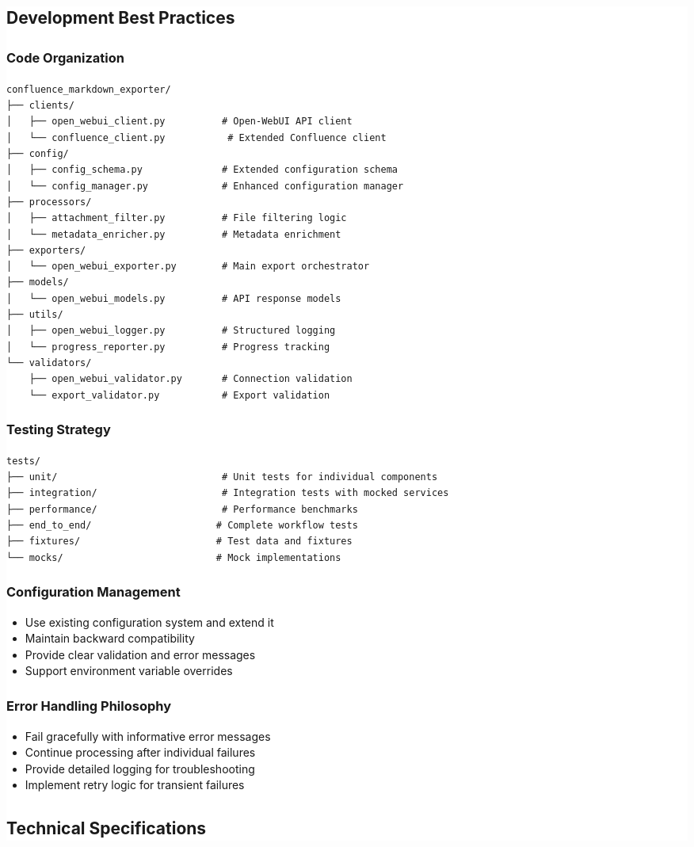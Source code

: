 ## Development Best Practices

### Code Organization
```
confluence_markdown_exporter/
├── clients/
│   ├── open_webui_client.py          # Open-WebUI API client
│   └── confluence_client.py           # Extended Confluence client
├── config/
│   ├── config_schema.py              # Extended configuration schema
│   └── config_manager.py             # Enhanced configuration manager
├── processors/
│   ├── attachment_filter.py          # File filtering logic
│   └── metadata_enricher.py          # Metadata enrichment
├── exporters/
│   └── open_webui_exporter.py        # Main export orchestrator
├── models/
│   └── open_webui_models.py          # API response models
├── utils/
│   ├── open_webui_logger.py          # Structured logging
│   └── progress_reporter.py          # Progress tracking
└── validators/
    ├── open_webui_validator.py       # Connection validation
    └── export_validator.py           # Export validation
```

### Testing Strategy
```
tests/
├── unit/                             # Unit tests for individual components
├── integration/                      # Integration tests with mocked services
├── performance/                      # Performance benchmarks
├── end_to_end/                      # Complete workflow tests
├── fixtures/                        # Test data and fixtures
└── mocks/                           # Mock implementations
```

### Configuration Management
- Use existing configuration system and extend it
- Maintain backward compatibility
- Provide clear validation and error messages
- Support environment variable overrides

### Error Handling Philosophy
- Fail gracefully with informative error messages
- Continue processing after individual failures
- Provide detailed logging for troubleshooting
- Implement retry logic for transient failures

## Technical Specifications
